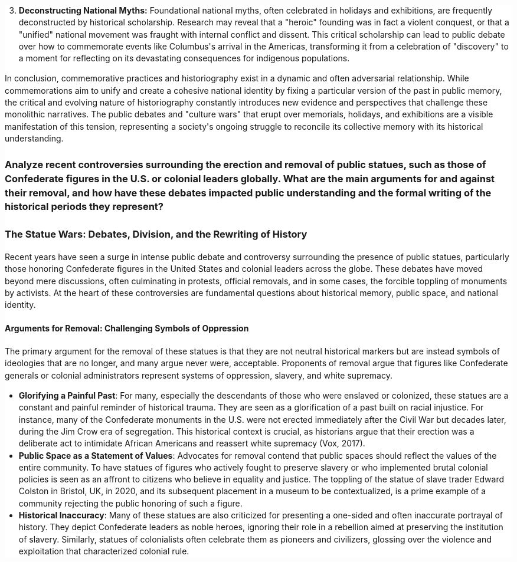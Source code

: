 3.  **Deconstructing National Myths:** Foundational national myths, often celebrated in holidays and exhibitions, are frequently deconstructed by historical scholarship. Research may reveal that a "heroic" founding was in fact a violent conquest, or that a "unified" national movement was fraught with internal conflict and dissent. This critical scholarship can lead to public debate over how to commemorate events like Columbus's arrival in the Americas, transforming it from a celebration of "discovery" to a moment for reflecting on its devastating consequences for indigenous populations.

In conclusion, commemorative practices and historiography exist in a dynamic and often adversarial relationship. While commemorations aim to unify and create a cohesive national identity by fixing a particular version of the past in public memory, the critical and evolving nature of historiography constantly introduces new evidence and perspectives that challenge these monolithic narratives. The public debates and "culture wars" that erupt over memorials, holidays, and exhibitions are a visible manifestation of this tension, representing a society's ongoing struggle to reconcile its collective memory with its historical understanding.

 
 ### Analyze recent controversies surrounding the erection and removal of public statues, such as those of Confederate figures in the U.S. or colonial leaders globally. What are the main arguments for and against their removal, and how have these debates impacted public understanding and the formal writing of the historical periods they represent?

### The Statue Wars: Debates, Division, and the Rewriting of History

Recent years have seen a surge in intense public debate and controversy surrounding the presence of public statues, particularly those honoring Confederate figures in the United States and colonial leaders across the globe. These debates have moved beyond mere discussions, often culminating in protests, official removals, and in some cases, the forcible toppling of monuments by activists. At the heart of these controversies are fundamental questions about historical memory, public space, and national identity.

#### Arguments for Removal: Challenging Symbols of Oppression

The primary argument for the removal of these statues is that they are not neutral historical markers but are instead symbols of ideologies that are no longer, and many argue never were, acceptable. Proponents of removal argue that figures like Confederate generals or colonial administrators represent systems of oppression, slavery, and white supremacy.

*   **Glorifying a Painful Past**: For many, especially the descendants of those who were enslaved or colonized, these statues are a constant and painful reminder of historical trauma. They are seen as a glorification of a past built on racial injustice. For instance, many of the Confederate monuments in the U.S. were not erected immediately after the Civil War but decades later, during the Jim Crow era of segregation. This historical context is crucial, as historians argue that their erection was a deliberate act to intimidate African Americans and reassert white supremacy (Vox, 2017).
*   **Public Space as a Statement of Values**: Advocates for removal contend that public spaces should reflect the values of the entire community. To have statues of figures who actively fought to preserve slavery or who implemented brutal colonial policies is seen as an affront to citizens who believe in equality and justice. The toppling of the statue of slave trader Edward Colston in Bristol, UK, in 2020, and its subsequent placement in a museum to be contextualized, is a prime example of a community rejecting the public honoring of such a figure.
*   **Historical Inaccuracy**: Many of these statues are also criticized for presenting a one-sided and often inaccurate portrayal of history. They depict Confederate leaders as noble heroes, ignoring their role in a rebellion aimed at preserving the institution of slavery. Similarly, statues of colonialists often celebrate them as pioneers and civilizers, glossing over the violence and exploitation that characterized colonial rule.
